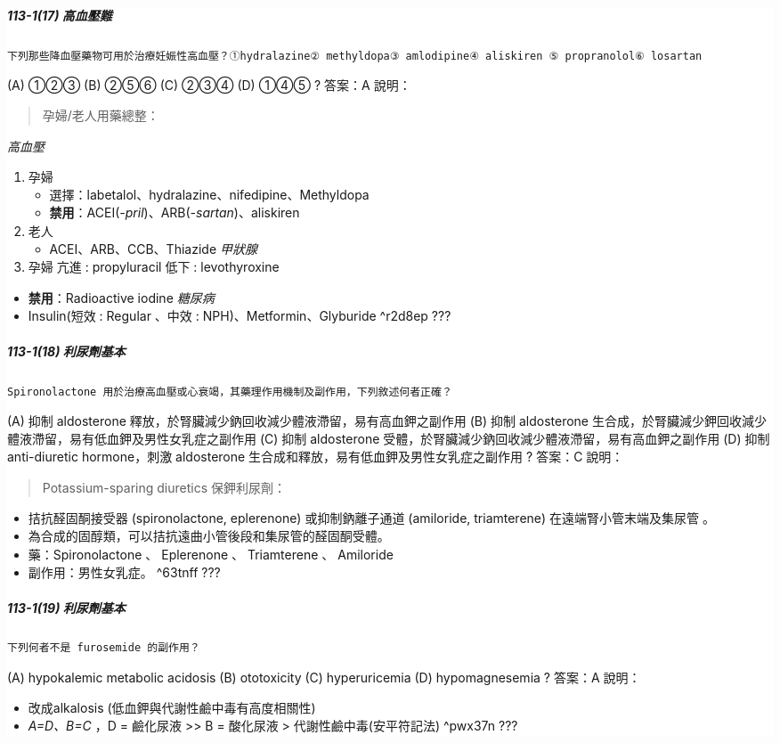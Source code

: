 ##### 113-1(17) 高血壓難
```Question
下列那些降血壓藥物可用於治療妊娠性高血壓？①hydralazine② methyldopa③ amlodipine④ aliskiren ⑤ propranolol⑥ losartan
```
(A) ①②③
(B) ②⑤⑥
(C) ②③④
(D) ①④⑤
?
答案：A
說明：

> 孕婦/老人用藥總整：

*高血壓*
1. 孕婦
	- 選擇：labetalol、hydralazine、nifedipine、Methyldopa
	- **禁用**：ACEI(*-pril*)、ARB(*-sartan*)、aliskiren
2. 老人
	- ACEI、ARB、CCB、Thiazide
*甲狀腺*
3. 孕婦
	亢進 : propyluracil
	低下 : levothyroxine
- **禁用**：Radioactive iodine
*糖尿病*
- Insulin(短效 : Regular 、中效 : NPH)、Metformin、Glyburide ^r2d8ep
???

##### 113-1(18) 利尿劑基本
```Question
Spironolactone 用於治療高血壓或心衰竭，其藥理作用機制及副作用，下列敘述何者正確？
```
(A) 抑制 aldosterone 釋放，於腎臟減少鈉回收減少體液滯留，易有高血鉀之副作用
(B) 抑制 aldosterone 生合成，於腎臟減少鉀回收減少體液滯留，易有低血鉀及男性女乳症之副作用
(C) 抑制 aldosterone 受體，於腎臟減少鈉回收減少體液滯留，易有高血鉀之副作用
(D) 抑制 anti-diuretic hormone，刺激 aldosterone 生合成和釋放，易有低血鉀及男性女乳症之副作用
?
答案：C
說明：

> Potassium-sparing diuretics 保鉀利尿劑：

- 拮抗醛固酮接受器 (spironolactone, eplerenone) 或抑制鈉離子通道 (amiloride, triamterene) 在遠端腎小管末端及集尿管 。
- 為合成的固醇類，可以拮抗遠曲小管後段和集尿管的醛固酮受體。 
- 藥：Spironolactone 、 Eplerenone 、 Triamterene 、 Amiloride
- 副作用：男性女乳症。 ^63tnff
???

##### 113-1(19) 利尿劑基本
```Question
下列何者不是 furosemide 的副作用？
```
(A) hypokalemic metabolic acidosis
(B) ototoxicity
(C) hyperuricemia
(D) hypomagnesemia
?
答案：A
說明：
- 改成alkalosis (低血鉀與代謝性鹼中毒有高度相關性)
- *A=D、B=C* ，D = 鹼化尿液 >> B = 酸化尿液 > 代謝性鹼中毒(安平符記法) ^pwx37n
???
